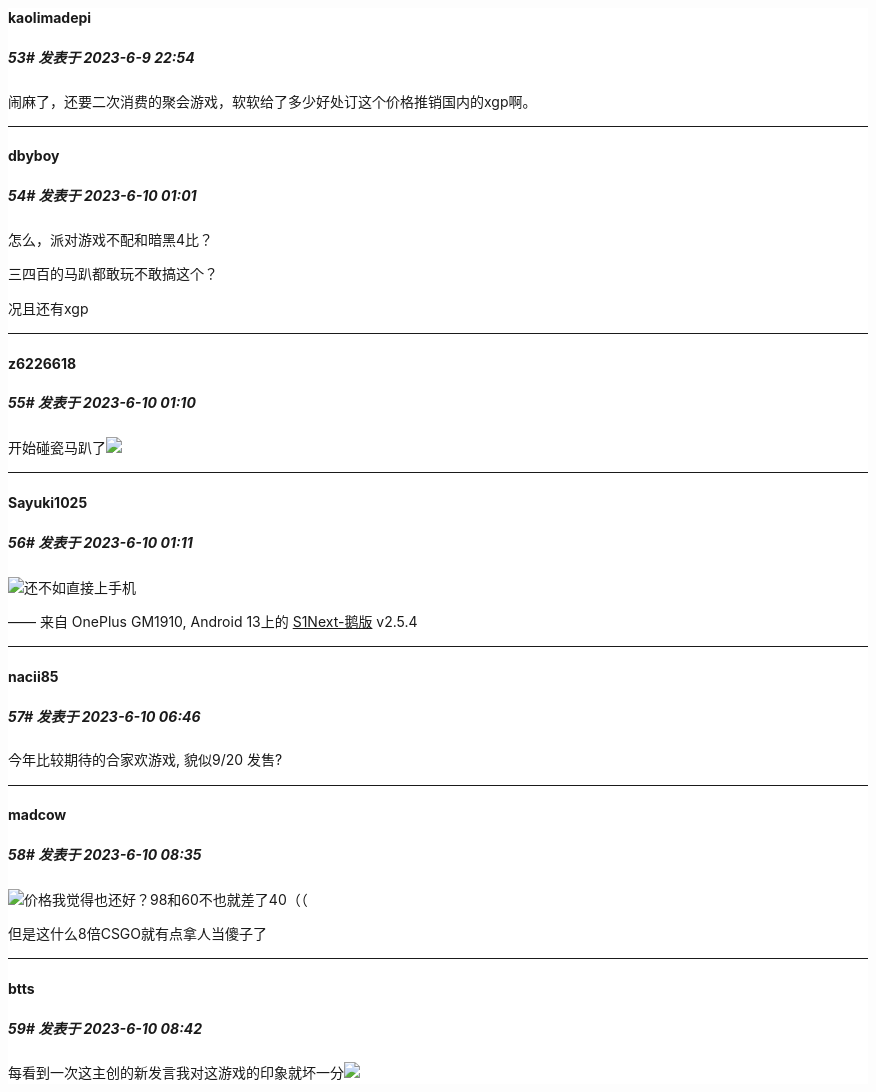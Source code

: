 ####  kaolimadepi  
##### 53#       发表于 2023-6-9 22:54

闹麻了，还要二次消费的聚会游戏，软软给了多少好处订这个价格推销国内的xgp啊。

*****

####  dbyboy  
##### 54#       发表于 2023-6-10 01:01

怎么，派对游戏不配和暗黑4比？

三四百的马趴都敢玩不敢搞这个？

况且还有xgp

*****

####  z6226618  
##### 55#       发表于 2023-6-10 01:10

开始碰瓷马趴了<img src="https://static.saraba1st.com/image/smiley/face2017/067.png" referrerpolicy="no-referrer">

*****

####  Sayuki1025  
##### 56#       发表于 2023-6-10 01:11

<img src="https://static.saraba1st.com/image/smiley/face2017/067.png" referrerpolicy="no-referrer">还不如直接上手机

—— 来自 OnePlus GM1910, Android 13上的 [S1Next-鹅版](https://github.com/ykrank/S1-Next/releases) v2.5.4

*****

####  nacii85  
##### 57#       发表于 2023-6-10 06:46

今年比较期待的合家欢游戏, 貌似9/20 发售?

*****

####  madcow  
##### 58#       发表于 2023-6-10 08:35

<img src="https://static.saraba1st.com/image/smiley/face2017/004.gif" referrerpolicy="no-referrer">价格我觉得也还好？98和60不也就差了40（（

但是这什么8倍CSGO就有点拿人当傻子了

*****

####  btts  
##### 59#       发表于 2023-6-10 08:42

每看到一次这主创的新发言我对这游戏的印象就坏一分<img src="https://static.saraba1st.com/image/smiley/face2017/037.png" referrerpolicy="no-referrer">
